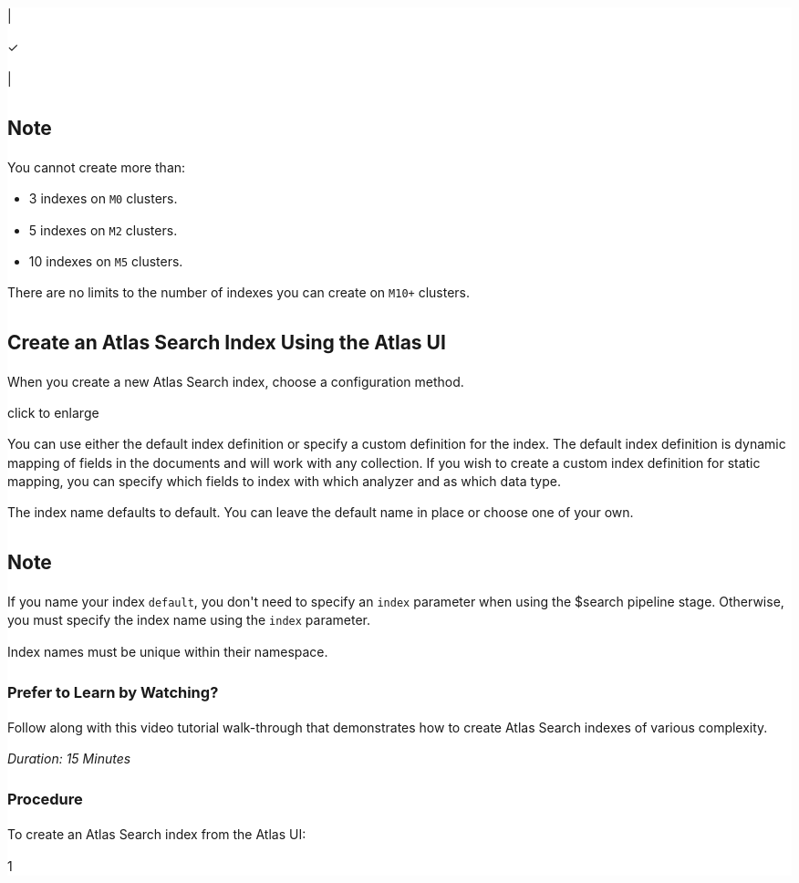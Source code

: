 |

✓

|  
  
## Note

You cannot create more than:

  * 3 indexes on `M0` clusters.

  * 5 indexes on `M2` clusters.

  * 10 indexes on `M5` clusters.

There are no limits to the number of indexes you can create on `M10+`
clusters.

## Create an Atlas Search Index Using the Atlas UI

When you create a new Atlas Search index, choose a configuration method.

click to enlarge

You can use either the default index definition or specify a custom definition
for the index. The default index definition is dynamic mapping of fields in
the documents and will work with any collection. If you wish to create a
custom index definition for static mapping, you can specify which fields to
index with which analyzer and as which data type.

The index name defaults to default. You can leave the default name in place or
choose one of your own.

## Note

If you name your index `default`, you don't need to specify an `index`
parameter when using the $search pipeline stage. Otherwise, you must specify
the index name using the `index` parameter.

Index names must be unique within their namespace.

### Prefer to Learn by Watching?

Follow along with this video tutorial walk-through that demonstrates how to
create Atlas Search indexes of various complexity.

 _Duration: 15 Minutes_

### Procedure

To create an Atlas Search index from the Atlas UI:

1
